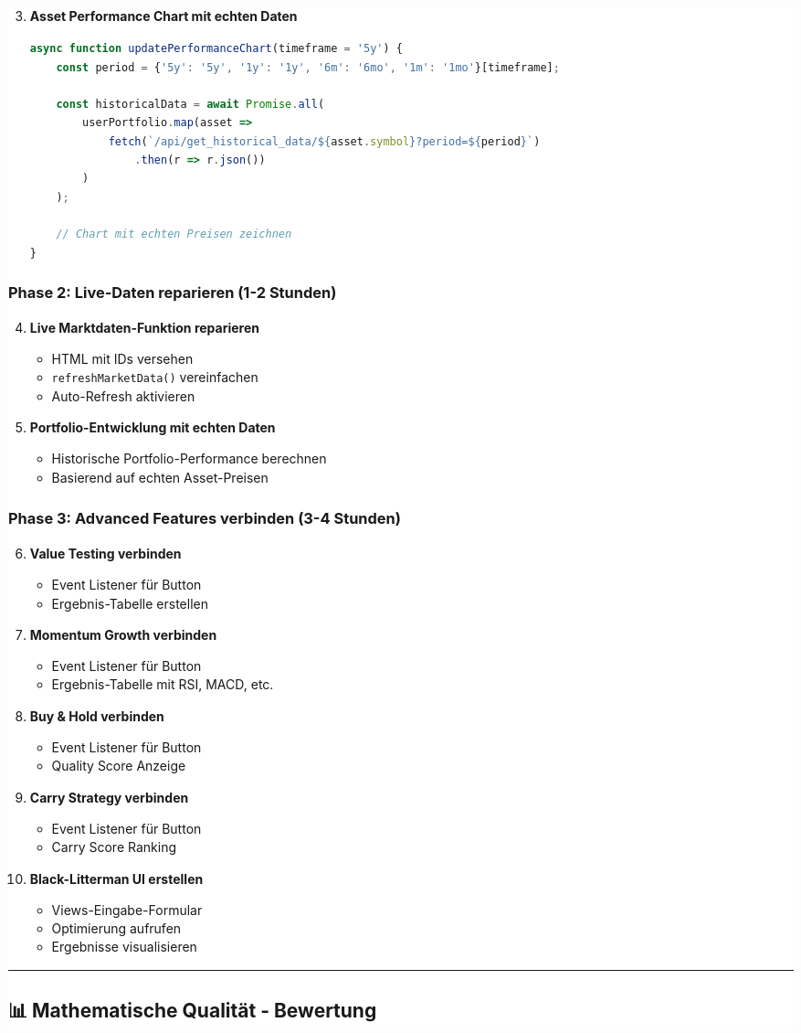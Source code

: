 3. **Asset Performance Chart mit echten Daten**
   ```javascript
   async function updatePerformanceChart(timeframe = '5y') {
       const period = {'5y': '5y', '1y': '1y', '6m': '6mo', '1m': '1mo'}[timeframe];
       
       const historicalData = await Promise.all(
           userPortfolio.map(asset => 
               fetch(`/api/get_historical_data/${asset.symbol}?period=${period}`)
                   .then(r => r.json())
           )
       );
       
       // Chart mit echten Preisen zeichnen
   }
   ```

### **Phase 2: Live-Daten reparieren (1-2 Stunden)**

4. **Live Marktdaten-Funktion reparieren**
   - HTML mit IDs versehen
   - `refreshMarketData()` vereinfachen
   - Auto-Refresh aktivieren

5. **Portfolio-Entwicklung mit echten Daten**
   - Historische Portfolio-Performance berechnen
   - Basierend auf echten Asset-Preisen

### **Phase 3: Advanced Features verbinden (3-4 Stunden)**

6. **Value Testing verbinden**
   - Event Listener für Button
   - Ergebnis-Tabelle erstellen

7. **Momentum Growth verbinden**
   - Event Listener für Button
   - Ergebnis-Tabelle mit RSI, MACD, etc.

8. **Buy & Hold verbinden**
   - Event Listener für Button
   - Quality Score Anzeige

9. **Carry Strategy verbinden**
   - Event Listener für Button
   - Carry Score Ranking

10. **Black-Litterman UI erstellen**
    - Views-Eingabe-Formular
    - Optimierung aufrufen
    - Ergebnisse visualisieren

---

## 📊 Mathematische Qualität - Bewertung

